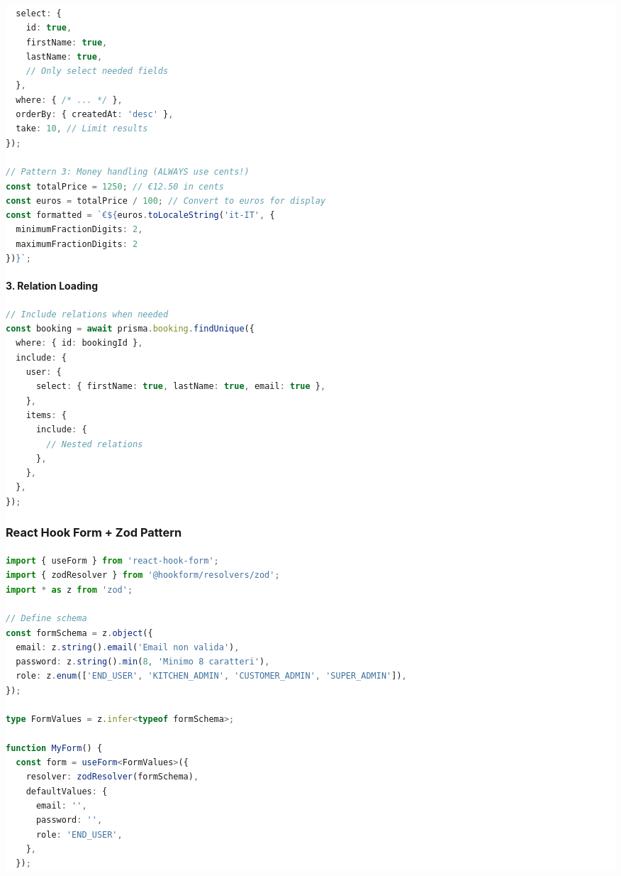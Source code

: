 ```typescript
  select: {
    id: true,
    firstName: true,
    lastName: true,
    // Only select needed fields
  },
  where: { /* ... */ },
  orderBy: { createdAt: 'desc' },
  take: 10, // Limit results
});

// Pattern 3: Money handling (ALWAYS use cents!)
const totalPrice = 1250; // €12.50 in cents
const euros = totalPrice / 100; // Convert to euros for display
const formatted = `€${euros.toLocaleString('it-IT', {
  minimumFractionDigits: 2,
  maximumFractionDigits: 2
})}`;
```

#### 3. Relation Loading

```typescript
// Include relations when needed
const booking = await prisma.booking.findUnique({
  where: { id: bookingId },
  include: {
    user: {
      select: { firstName: true, lastName: true, email: true },
    },
    items: {
      include: {
        // Nested relations
      },
    },
  },
});
```

### React Hook Form + Zod Pattern

```typescript
import { useForm } from 'react-hook-form';
import { zodResolver } from '@hookform/resolvers/zod';
import * as z from 'zod';

// Define schema
const formSchema = z.object({
  email: z.string().email('Email non valida'),
  password: z.string().min(8, 'Minimo 8 caratteri'),
  role: z.enum(['END_USER', 'KITCHEN_ADMIN', 'CUSTOMER_ADMIN', 'SUPER_ADMIN']),
});

type FormValues = z.infer<typeof formSchema>;

function MyForm() {
  const form = useForm<FormValues>({
    resolver: zodResolver(formSchema),
    defaultValues: {
      email: '',
      password: '',
      role: 'END_USER',
    },
  });
```